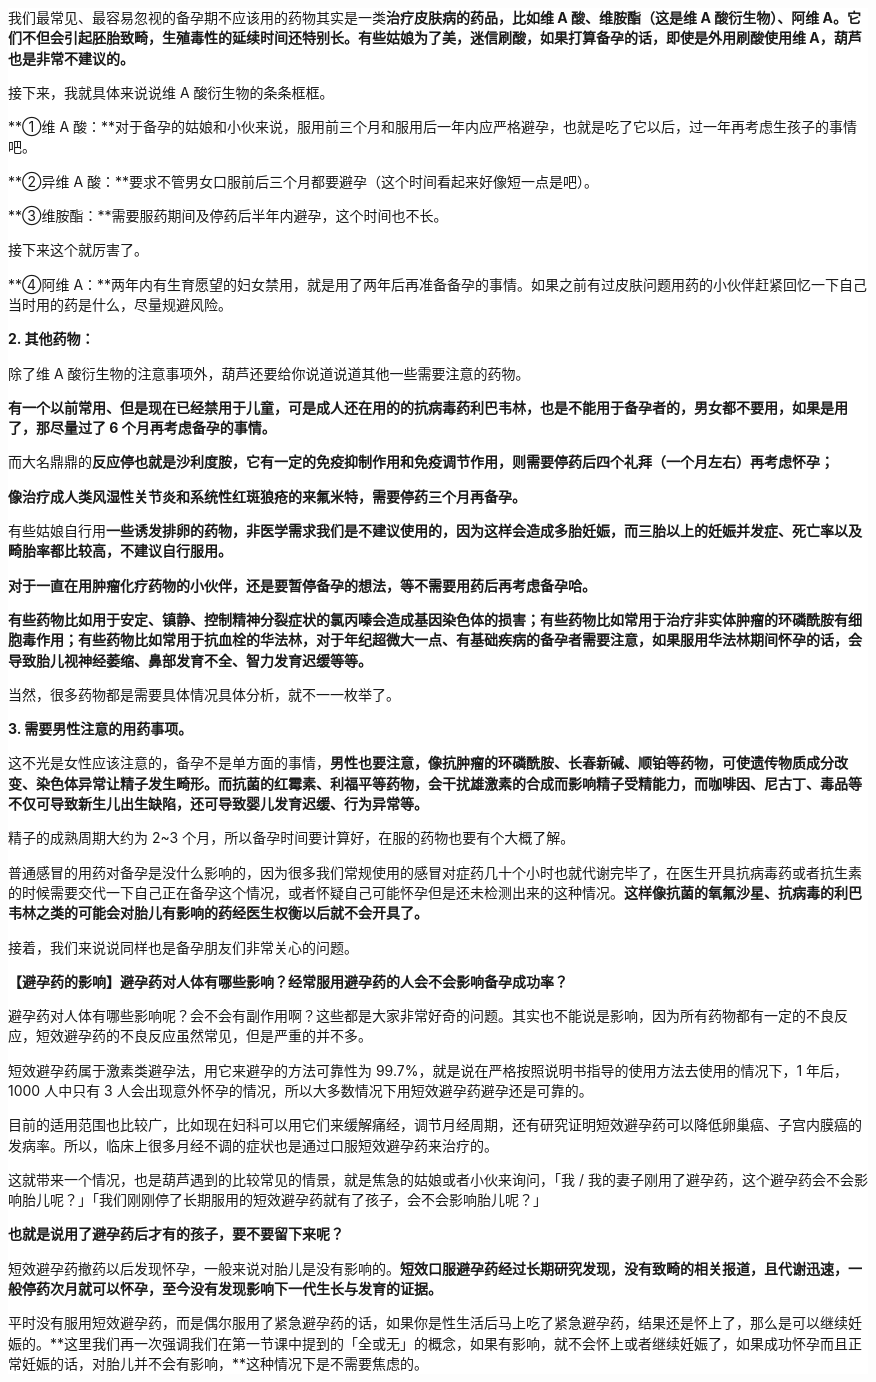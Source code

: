 我们最常见、最容易忽视的备孕期不应该用的药物其实是一类**治疗皮肤病的药品，比如维 A 酸、维胺酯（这是维 A 酸衍生物）、阿维 A。它们不但会引起胚胎致畸，生殖毒性的延续时间还特别长。有些姑娘为了美，迷信刷酸，如果打算备孕的话，即使是外用刷酸使用维 A，葫芦也是非常不建议的。**

接下来，我就具体来说说维 A 酸衍生物的条条框框。

**①维 A 酸：**对于备孕的姑娘和小伙来说，服用前三个月和服用后一年内应严格避孕，也就是吃了它以后，过一年再考虑生孩子的事情吧。

**②异维 A 酸：**要求不管男女口服前后三个月都要避孕（这个时间看起来好像短一点是吧）。

**③维胺酯：**需要服药期间及停药后半年内避孕，这个时间也不长。

接下来这个就厉害了。

**④阿维 A：**两年内有生育愿望的妇女禁用，就是用了两年后再准备备孕的事情。如果之前有过皮肤问题用药的小伙伴赶紧回忆一下自己当时用的药是什么，尽量规避风险。

**2. 其他药物：**

除了维 A 酸衍生物的注意事项外，葫芦还要给你说道说道其他一些需要注意的药物。

**有一个以前常用、但是现在已经禁用于儿童，可是成人还在用的的抗病毒药利巴韦林，也是不能用于备孕者的，男女都不要用，如果是用了，那尽量过了 6 个月再考虑备孕的事情。**

而大名鼎鼎的**反应停也就是沙利度胺，它有一定的免疫抑制作用和免疫调节作用，则需要停药后四个礼拜（一个月左右）再考虑怀孕；**

**像治疗成人类风湿性关节炎和系统性红斑狼疮的来氟米特，需要停药三个月再备孕。**

有些姑娘自行用**一些诱发排卵的药物，非医学需求我们是不建议使用的，因为这样会造成多胎妊娠，而三胎以上的妊娠并发症、死亡率以及畸胎率都比较高，不建议自行服用。**

**对于一直在用肿瘤化疗药物的小伙伴，还是要暂停备孕的想法，等不需要用药后再考虑备孕哈。**

**有些药物比如用于安定、镇静、控制精神分裂症状的氯丙嗪会造成基因染色体的损害；有些药物比如常用于治疗非实体肿瘤的环磷酰胺有细胞毒作用；有些药物比如常用于抗血栓的华法林，对于年纪超微大一点、有基础疾病的备孕者需要注意，如果服用华法林期间怀孕的话，会导致胎儿视神经萎缩、鼻部发育不全、智力发育迟缓等等。**

当然，很多药物都是需要具体情况具体分析，就不一一枚举了。

**3. 需要男性注意的用药事项。**

这不光是女性应该注意的，备孕不是单方面的事情，**男性也要注意，像抗肿瘤的环磷酰胺、长春新碱、顺铂等药物，可使遗传物质成分改变、染色体异常让精子发生畸形。而抗菌的红霉素、利福平等药物，会干扰雄激素的合成而影响精子受精能力，而咖啡因、尼古丁、毒品等不仅可导致新生儿出生缺陷，还可导致婴儿发育迟缓、行为异常等。**

精子的成熟周期大约为 2~3 个月，所以备孕时间要计算好，在服的药物也要有个大概了解。

普通感冒的用药对备孕是没什么影响的，因为很多我们常规使用的感冒对症药几十个小时也就代谢完毕了，在医生开具抗病毒药或者抗生素的时候需要交代一下自己正在备孕这个情况，或者怀疑自己可能怀孕但是还未检测出来的这种情况。**这样像抗菌的氧氟沙星、抗病毒的利巴韦林之类的可能会对胎儿有影响的药经医生权衡以后就不会开具了。**

接着，我们来说说同样也是备孕朋友们非常关心的问题。

**【避孕药的影响】避孕药对人体有哪些影响？经常服用避孕药的人会不会影响备孕成功率？**

避孕药对人体有哪些影响呢？会不会有副作用啊？这些都是大家非常好奇的问题。其实也不能说是影响，因为所有药物都有一定的不良反应，短效避孕药的不良反应虽然常见，但是严重的并不多。

短效避孕药属于激素类避孕法，用它来避孕的方法可靠性为 99.7%，就是说在严格按照说明书指导的使用方法去使用的情况下，1 年后，1000 人中只有 3 人会出现意外怀孕的情况，所以大多数情况下用短效避孕药避孕还是可靠的。

目前的适用范围也比较广，比如现在妇科可以用它们来缓解痛经，调节月经周期，还有研究证明短效避孕药可以降低卵巢癌、子宫内膜癌的发病率。所以，临床上很多月经不调的症状也是通过口服短效避孕药来治疗的。

这就带来一个情况，也是葫芦遇到的比较常见的情景，就是焦急的姑娘或者小伙来询问，「我 / 我的妻子刚用了避孕药，这个避孕药会不会影响胎儿呢？」「我们刚刚停了长期服用的短效避孕药就有了孩子，会不会影响胎儿呢？」

**也就是说用了避孕药后才有的孩子，要不要留下来呢？**

短效避孕药撤药以后发现怀孕，一般来说对胎儿是没有影响的。**短效口服避孕药经过长期研究发现，没有致畸的相关报道，且代谢迅速，一般停药次月就可以怀孕，至今没有发现影响下一代生长与发育的证据。**

平时没有服用短效避孕药，而是偶尔服用了紧急避孕药的话，如果你是性生活后马上吃了紧急避孕药，结果还是怀上了，那么是可以继续妊娠的。**这里我们再一次强调我们在第一节课中提到的「全或无」的概念，如果有影响，就不会怀上或者继续妊娠了，如果成功怀孕而且正常妊娠的话，对胎儿并不会有影响，**这种情况下是不需要焦虑的。
